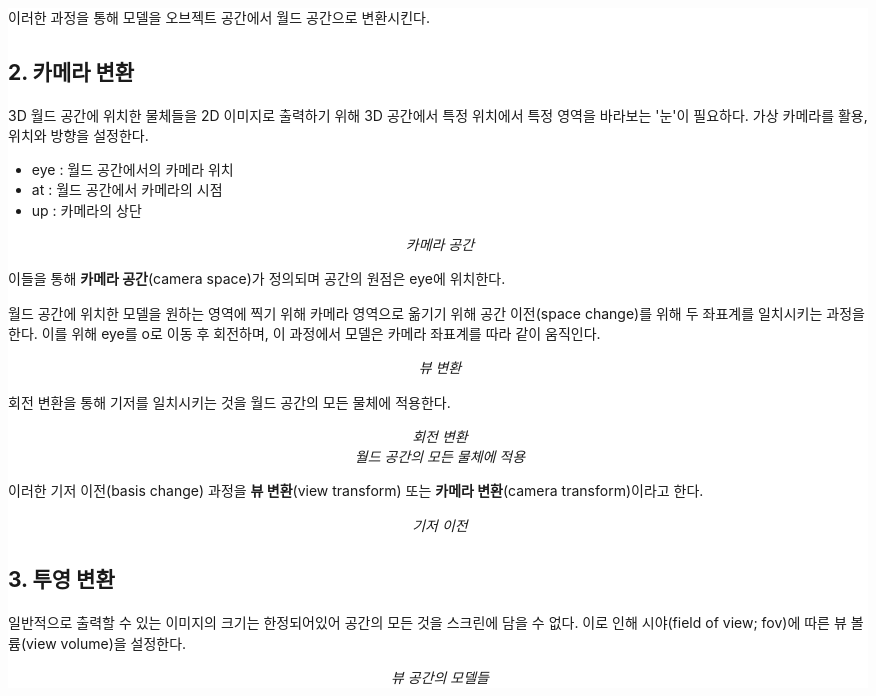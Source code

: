 
이러한 과정을 통해 모델을 오브젝트 공간에서 월드 공간으로 변환시킨다.


## 2. 카메라 변환

3D 월드 공간에 위치한 물체들을 2D 이미지로 출력하기 위해 3D 공간에서 특정 위치에서 특정 영역을 바라보는 '눈'이 필요하다. 가상 카메라를 활용, 위치와 방향을 설정한다.

- eye : 월드 공간에서의 카메라 위치
- at : 월드 공간에서 카메라의 시점 
- up : 카메라의 상단 

<center><img src="https://github.com/limbsoo/limbsoo.github.io/assets/96706760/ae8df5f2-33bc-4c4b-a574-96a7458e6ade" alt width="100%">
<em>카메라 공간 </em>
</center>


이들을 통해 **카메라 공간**(camera space)가 정의되며 공간의 원점은 eye에 위치한다.



월드 공간에 위치한 모델을 원하는 영역에 찍기 위해 카메라 영역으로 옮기기 위해 공간 이전(space change)를 위해 두 좌표계를 일치시키는 과정을 한다. 이를 위해 eye를 o로 이동 후 회전하며, 이 과정에서 모델은 카메라 좌표계를 따라 같이 움직인다. 

<center><img src="https://github.com/limbsoo/limbsoo.github.io/assets/96706760/cda5441c-0d83-43bb-acb8-32e37d36c115" alt width="100%">
<em>뷰 변환 </em>
</center>


회전 변환을 통해 기저를 일치시키는 것을 월드 공간의 모든 물체에 적용한다.


<center><img src="https://github.com/limbsoo/limbsoo.github.io/assets/96706760/303f850e-1823-4aa7-bf8b-ba102ebd9970" alt width="100%">
<em>회전 변환 </em>
</center>


<center><img src="https://github.com/limbsoo/limbsoo.github.io/assets/96706760/2dced0c7-5cd5-480a-8c12-2333dad095f5" alt width="50%">
<em>월드 공간의 모든 물체에 적용 </em>
</center>


이러한 기저 이전(basis change) 과정을 **뷰 변환**(view transform) 또는 **카메라 변환**(camera transform)이라고 한다.

<center><img src="https://github.com/limbsoo/limbsoo.github.io/assets/96706760/93d13d9f-ec81-4700-b461-29335ec6e3e4" alt width="100%">
<em>기저 이전 </em>
</center>






## 3. 투영 변환

일반적으로 출력할 수 있는 이미지의 크기는 한정되어있어 공간의 모든 것을 스크린에 담을 수 없다. 이로 인해 시야(field of view; fov)에 따른 뷰 볼륨(view volume)을 설정한다.
<center><img src="https://github.com/limbsoo/limbsoo.github.io/assets/96706760/9a044310-7d0a-4486-aafc-28b3aed53a16" alt width="100%">
<em>뷰 공간의 모델들 </em>
</center>
